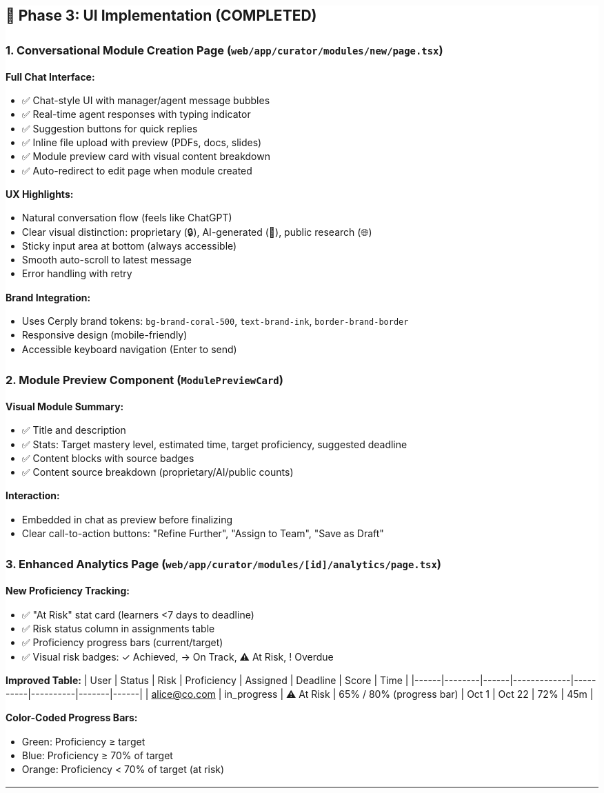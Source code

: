 ## 🎨 Phase 3: UI Implementation (COMPLETED)

### 1. Conversational Module Creation Page (`web/app/curator/modules/new/page.tsx`)

**Full Chat Interface:**
- ✅ Chat-style UI with manager/agent message bubbles
- ✅ Real-time agent responses with typing indicator
- ✅ Suggestion buttons for quick replies
- ✅ Inline file upload with preview (PDFs, docs, slides)
- ✅ Module preview card with visual content breakdown
- ✅ Auto-redirect to edit page when module created

**UX Highlights:**
- Natural conversation flow (feels like ChatGPT)
- Clear visual distinction: proprietary (🔒), AI-generated (🤖), public research (🌐)
- Sticky input area at bottom (always accessible)
- Smooth auto-scroll to latest message
- Error handling with retry

**Brand Integration:**
- Uses Cerply brand tokens: `bg-brand-coral-500`, `text-brand-ink`, `border-brand-border`
- Responsive design (mobile-friendly)
- Accessible keyboard navigation (Enter to send)

### 2. Module Preview Component (`ModulePreviewCard`)

**Visual Module Summary:**
- ✅ Title and description
- ✅ Stats: Target mastery level, estimated time, target proficiency, suggested deadline
- ✅ Content blocks with source badges
- ✅ Content source breakdown (proprietary/AI/public counts)

**Interaction:**
- Embedded in chat as preview before finalizing
- Clear call-to-action buttons: "Refine Further", "Assign to Team", "Save as Draft"

### 3. Enhanced Analytics Page (`web/app/curator/modules/[id]/analytics/page.tsx`)

**New Proficiency Tracking:**
- ✅ "At Risk" stat card (learners <7 days to deadline)
- ✅ Risk status column in assignments table
- ✅ Proficiency progress bars (current/target)
- ✅ Visual risk badges: ✓ Achieved, → On Track, ⚠ At Risk, ! Overdue

**Improved Table:**
| User | Status | Risk | Proficiency | Assigned | Deadline | Score | Time |
|------|--------|------|-------------|----------|----------|-------|------|
| alice@co.com | in_progress | ⚠ At Risk | 65% / 80% (progress bar) | Oct 1 | Oct 22 | 72% | 45m |

**Color-Coded Progress Bars:**
- Green: Proficiency ≥ target
- Blue: Proficiency ≥ 70% of target
- Orange: Proficiency < 70% of target (at risk)

---